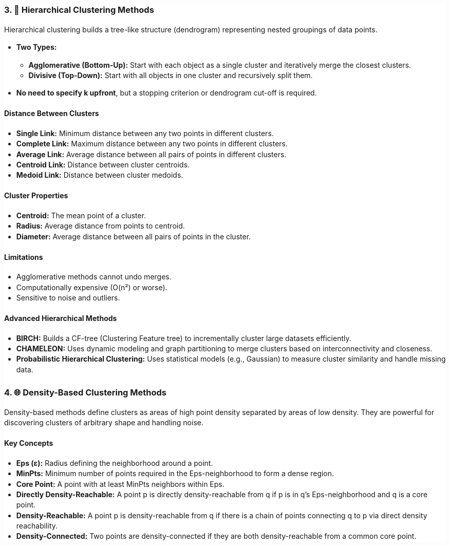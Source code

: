 

### 3. 🌳 Hierarchical Clustering Methods

Hierarchical clustering builds a tree-like structure (dendrogram) representing nested groupings of data points.

- **Two Types:**
  - **Agglomerative (Bottom-Up):** Start with each object as a single cluster and iteratively merge the closest clusters.
  - **Divisive (Top-Down):** Start with all objects in one cluster and recursively split them.

- **No need to specify k upfront**, but a stopping criterion or dendrogram cut-off is required.

#### Distance Between Clusters

- **Single Link:** Minimum distance between any two points in different clusters.
- **Complete Link:** Maximum distance between any two points in different clusters.
- **Average Link:** Average distance between all pairs of points in different clusters.
- **Centroid Link:** Distance between cluster centroids.
- **Medoid Link:** Distance between cluster medoids.

#### Cluster Properties

- **Centroid:** The mean point of a cluster.
- **Radius:** Average distance from points to centroid.
- **Diameter:** Average distance between all pairs of points in the cluster.

#### Limitations

- Agglomerative methods cannot undo merges.
- Computationally expensive (O(n²) or worse).
- Sensitive to noise and outliers.

#### Advanced Hierarchical Methods

- **BIRCH:** Builds a CF-tree (Clustering Feature tree) to incrementally cluster large datasets efficiently.
- **CHAMELEON:** Uses dynamic modeling and graph partitioning to merge clusters based on interconnectivity and closeness.
- **Probabilistic Hierarchical Clustering:** Uses statistical models (e.g., Gaussian) to measure cluster similarity and handle missing data.



### 4. 🌐 Density-Based Clustering Methods

Density-based methods define clusters as areas of high point density separated by areas of low density. They are powerful for discovering clusters of arbitrary shape and handling noise.

#### Key Concepts

- **Eps (ε):** Radius defining the neighborhood around a point.
- **MinPts:** Minimum number of points required in the Eps-neighborhood to form a dense region.
- **Core Point:** A point with at least MinPts neighbors within Eps.
- **Directly Density-Reachable:** A point p is directly density-reachable from q if p is in q’s Eps-neighborhood and q is a core point.
- **Density-Reachable:** A point p is density-reachable from q if there is a chain of points connecting q to p via direct density reachability.
- **Density-Connected:** Two points are density-connected if they are both density-reachable from a common core point.
